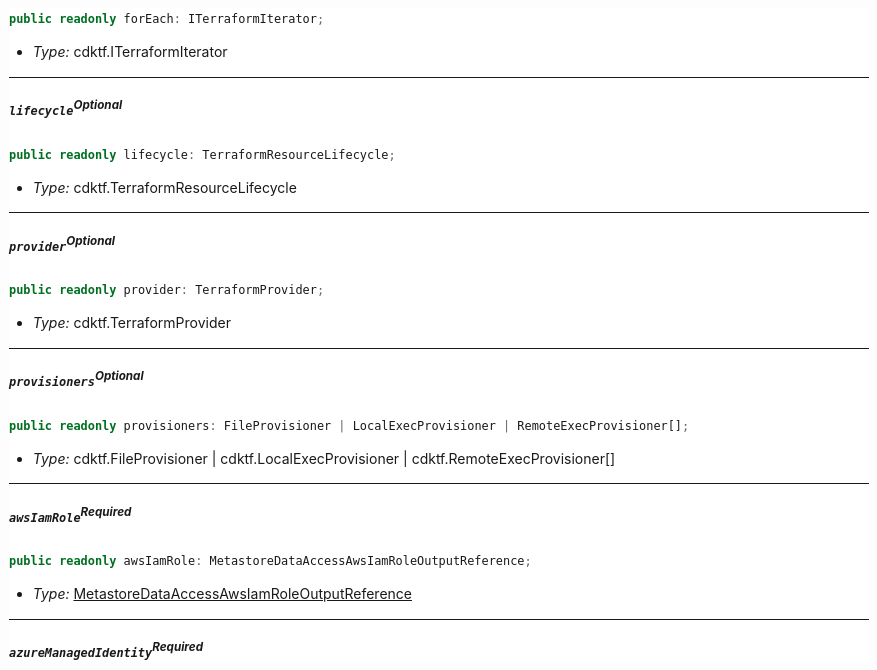 ```typescript
public readonly forEach: ITerraformIterator;
```

- *Type:* cdktf.ITerraformIterator

---

##### `lifecycle`<sup>Optional</sup> <a name="lifecycle" id="@cdktf/provider-databricks.metastoreDataAccess.MetastoreDataAccess.property.lifecycle"></a>

```typescript
public readonly lifecycle: TerraformResourceLifecycle;
```

- *Type:* cdktf.TerraformResourceLifecycle

---

##### `provider`<sup>Optional</sup> <a name="provider" id="@cdktf/provider-databricks.metastoreDataAccess.MetastoreDataAccess.property.provider"></a>

```typescript
public readonly provider: TerraformProvider;
```

- *Type:* cdktf.TerraformProvider

---

##### `provisioners`<sup>Optional</sup> <a name="provisioners" id="@cdktf/provider-databricks.metastoreDataAccess.MetastoreDataAccess.property.provisioners"></a>

```typescript
public readonly provisioners: FileProvisioner | LocalExecProvisioner | RemoteExecProvisioner[];
```

- *Type:* cdktf.FileProvisioner | cdktf.LocalExecProvisioner | cdktf.RemoteExecProvisioner[]

---

##### `awsIamRole`<sup>Required</sup> <a name="awsIamRole" id="@cdktf/provider-databricks.metastoreDataAccess.MetastoreDataAccess.property.awsIamRole"></a>

```typescript
public readonly awsIamRole: MetastoreDataAccessAwsIamRoleOutputReference;
```

- *Type:* <a href="#@cdktf/provider-databricks.metastoreDataAccess.MetastoreDataAccessAwsIamRoleOutputReference">MetastoreDataAccessAwsIamRoleOutputReference</a>

---

##### `azureManagedIdentity`<sup>Required</sup> <a name="azureManagedIdentity" id="@cdktf/provider-databricks.metastoreDataAccess.MetastoreDataAccess.property.azureManagedIdentity"></a>
